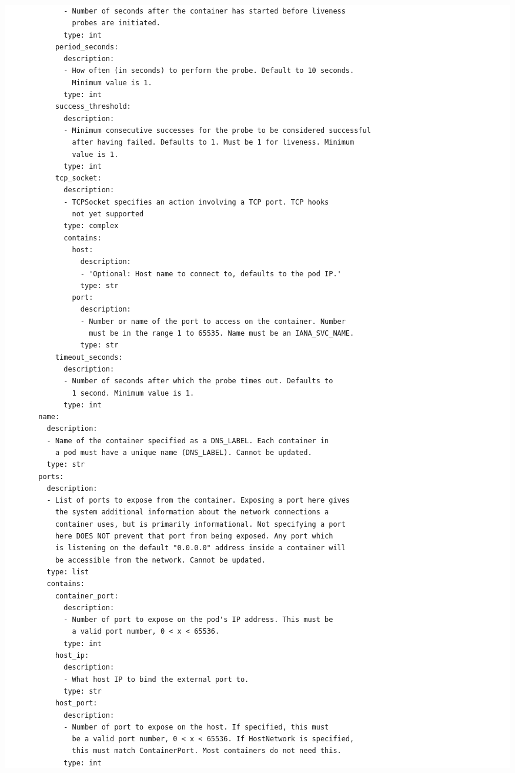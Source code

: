                   - Number of seconds after the container has started before liveness
                    probes are initiated.
                  type: int
                period_seconds:
                  description:
                  - How often (in seconds) to perform the probe. Default to 10 seconds.
                    Minimum value is 1.
                  type: int
                success_threshold:
                  description:
                  - Minimum consecutive successes for the probe to be considered successful
                    after having failed. Defaults to 1. Must be 1 for liveness. Minimum
                    value is 1.
                  type: int
                tcp_socket:
                  description:
                  - TCPSocket specifies an action involving a TCP port. TCP hooks
                    not yet supported
                  type: complex
                  contains:
                    host:
                      description:
                      - 'Optional: Host name to connect to, defaults to the pod IP.'
                      type: str
                    port:
                      description:
                      - Number or name of the port to access on the container. Number
                        must be in the range 1 to 65535. Name must be an IANA_SVC_NAME.
                      type: str
                timeout_seconds:
                  description:
                  - Number of seconds after which the probe times out. Defaults to
                    1 second. Minimum value is 1.
                  type: int
            name:
              description:
              - Name of the container specified as a DNS_LABEL. Each container in
                a pod must have a unique name (DNS_LABEL). Cannot be updated.
              type: str
            ports:
              description:
              - List of ports to expose from the container. Exposing a port here gives
                the system additional information about the network connections a
                container uses, but is primarily informational. Not specifying a port
                here DOES NOT prevent that port from being exposed. Any port which
                is listening on the default "0.0.0.0" address inside a container will
                be accessible from the network. Cannot be updated.
              type: list
              contains:
                container_port:
                  description:
                  - Number of port to expose on the pod's IP address. This must be
                    a valid port number, 0 < x < 65536.
                  type: int
                host_ip:
                  description:
                  - What host IP to bind the external port to.
                  type: str
                host_port:
                  description:
                  - Number of port to expose on the host. If specified, this must
                    be a valid port number, 0 < x < 65536. If HostNetwork is specified,
                    this must match ContainerPort. Most containers do not need this.
                  type: int